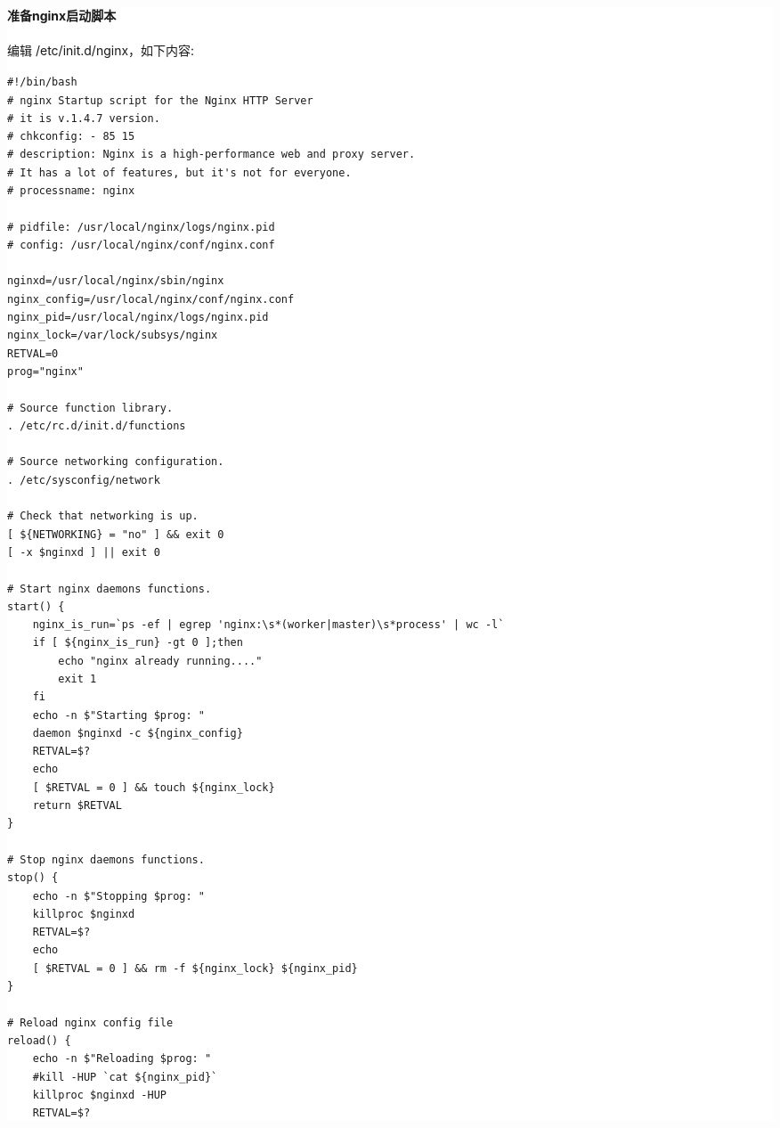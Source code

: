 ```
```

#### 准备nginx启动脚本
编辑 /etc/init.d/nginx，如下内容:
```
#!/bin/bash
# nginx Startup script for the Nginx HTTP Server
# it is v.1.4.7 version.
# chkconfig: - 85 15
# description: Nginx is a high-performance web and proxy server.
# It has a lot of features, but it's not for everyone.
# processname: nginx
 
# pidfile: /usr/local/nginx/logs/nginx.pid
# config: /usr/local/nginx/conf/nginx.conf
 
nginxd=/usr/local/nginx/sbin/nginx
nginx_config=/usr/local/nginx/conf/nginx.conf
nginx_pid=/usr/local/nginx/logs/nginx.pid
nginx_lock=/var/lock/subsys/nginx
RETVAL=0
prog="nginx"
 
# Source function library.
. /etc/rc.d/init.d/functions
 
# Source networking configuration.
. /etc/sysconfig/network
 
# Check that networking is up.
[ ${NETWORKING} = "no" ] && exit 0
[ -x $nginxd ] || exit 0
 
# Start nginx daemons functions.
start() {
    nginx_is_run=`ps -ef | egrep 'nginx:\s*(worker|master)\s*process' | wc -l`
    if [ ${nginx_is_run} -gt 0 ];then
        echo "nginx already running...."
        exit 1
    fi
    echo -n $"Starting $prog: "
    daemon $nginxd -c ${nginx_config}
    RETVAL=$?
    echo
    [ $RETVAL = 0 ] && touch ${nginx_lock}
    return $RETVAL
}
 
# Stop nginx daemons functions.
stop() {
    echo -n $"Stopping $prog: "
    killproc $nginxd
    RETVAL=$?
    echo
    [ $RETVAL = 0 ] && rm -f ${nginx_lock} ${nginx_pid}
}
 
# Reload nginx config file
reload() {
    echo -n $"Reloading $prog: "
    #kill -HUP `cat ${nginx_pid}`
    killproc $nginxd -HUP
    RETVAL=$?
```